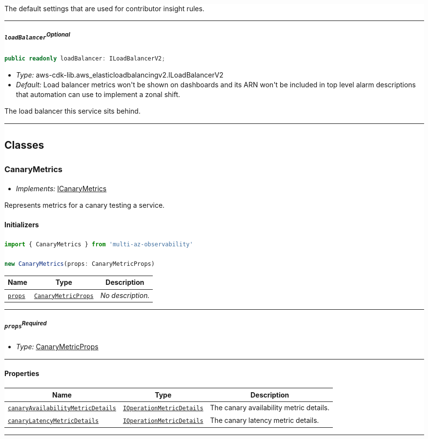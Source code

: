 The default settings that are used for contributor insight rules.

---

##### `loadBalancer`<sup>Optional</sup> <a name="loadBalancer" id="multi-az-observability.ServiceProps.property.loadBalancer"></a>

```typescript
public readonly loadBalancer: ILoadBalancerV2;
```

- *Type:* aws-cdk-lib.aws_elasticloadbalancingv2.ILoadBalancerV2
- *Default:* Load balancer metrics won't be shown on dashboards and its ARN won't be included in top level alarm descriptions that automation can use to implement a zonal shift.

The load balancer this service sits behind.

---

## Classes <a name="Classes" id="Classes"></a>

### CanaryMetrics <a name="CanaryMetrics" id="multi-az-observability.CanaryMetrics"></a>

- *Implements:* <a href="#multi-az-observability.ICanaryMetrics">ICanaryMetrics</a>

Represents metrics for a canary testing a service.

#### Initializers <a name="Initializers" id="multi-az-observability.CanaryMetrics.Initializer"></a>

```typescript
import { CanaryMetrics } from 'multi-az-observability'

new CanaryMetrics(props: CanaryMetricProps)
```

| **Name** | **Type** | **Description** |
| --- | --- | --- |
| <code><a href="#multi-az-observability.CanaryMetrics.Initializer.parameter.props">props</a></code> | <code><a href="#multi-az-observability.CanaryMetricProps">CanaryMetricProps</a></code> | *No description.* |

---

##### `props`<sup>Required</sup> <a name="props" id="multi-az-observability.CanaryMetrics.Initializer.parameter.props"></a>

- *Type:* <a href="#multi-az-observability.CanaryMetricProps">CanaryMetricProps</a>

---



#### Properties <a name="Properties" id="Properties"></a>

| **Name** | **Type** | **Description** |
| --- | --- | --- |
| <code><a href="#multi-az-observability.CanaryMetrics.property.canaryAvailabilityMetricDetails">canaryAvailabilityMetricDetails</a></code> | <code><a href="#multi-az-observability.IOperationMetricDetails">IOperationMetricDetails</a></code> | The canary availability metric details. |
| <code><a href="#multi-az-observability.CanaryMetrics.property.canaryLatencyMetricDetails">canaryLatencyMetricDetails</a></code> | <code><a href="#multi-az-observability.IOperationMetricDetails">IOperationMetricDetails</a></code> | The canary latency metric details. |

---